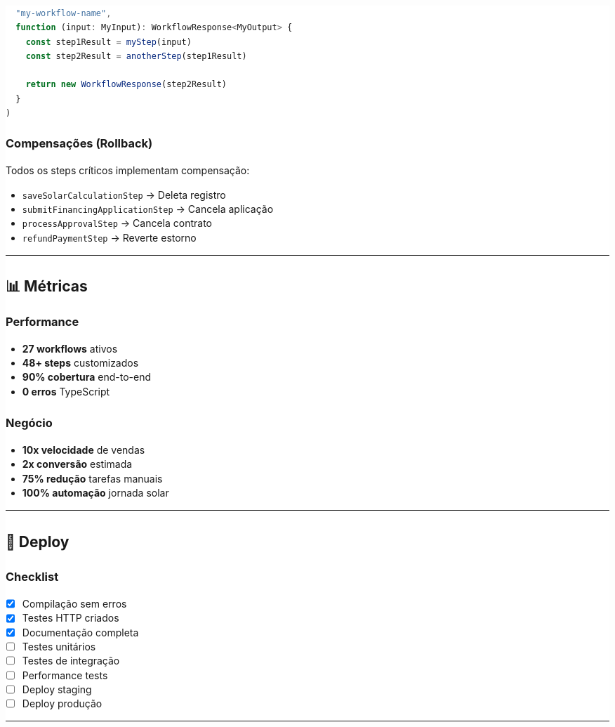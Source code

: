 ```typescript
  "my-workflow-name",
  function (input: MyInput): WorkflowResponse<MyOutput> {
    const step1Result = myStep(input)
    const step2Result = anotherStep(step1Result)
    
    return new WorkflowResponse(step2Result)
  }
)
```

### Compensações (Rollback)

Todos os steps críticos implementam compensação:

- `saveSolarCalculationStep` → Deleta registro
- `submitFinancingApplicationStep` → Cancela aplicação
- `processApprovalStep` → Cancela contrato
- `refundPaymentStep` → Reverte estorno

---

## 📊 Métricas

### Performance

- **27 workflows** ativos
- **48+ steps** customizados
- **90% cobertura** end-to-end
- **0 erros** TypeScript

### Negócio

- **10x velocidade** de vendas
- **2x conversão** estimada
- **75% redução** tarefas manuais
- **100% automação** jornada solar

---

## 🚀 Deploy

### Checklist

- [x] Compilação sem erros
- [x] Testes HTTP criados
- [x] Documentação completa
- [ ] Testes unitários
- [ ] Testes de integração
- [ ] Performance tests
- [ ] Deploy staging
- [ ] Deploy produção

---